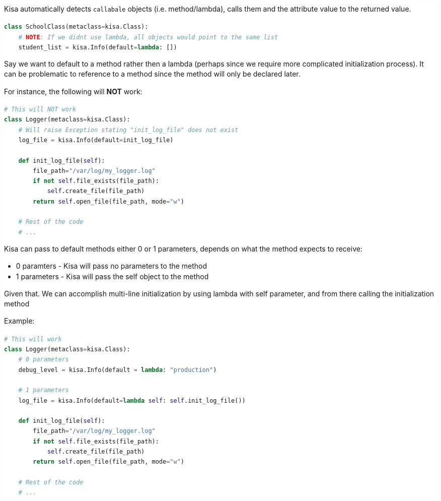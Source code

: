 Kisa automatically detects `callabale` objects (i.e. method/lambda),
calls them and the attribute value to the returned value.

```python
class SchoolClass(metaclass=kisa.Class):
    # NOTE: If we didnt use lambda, all objects would point to the same list
    student_list = kisa.Info(default=lambda: [])
```

Say we want to default to a method rather then a lambda (perhaps since we require more complicated initialization process).
It can be problematic to reference to a method since the method will only be declared later.

For instance, the following will **NOT** work:

```python
# This will NOT work
class Logger(metaclass=kisa.Class):
    # Will raise Exception stating "init_log_file" does not exist
    log_file = kisa.Info(default=init_log_file)

    def init_log_file(self):
        file_path="/var/log/my_logger.log"
        if not self.file_exists(file_path):
            self.create_file(file_path)
        return self.open_file(file_path, mode="w")

    # Rest of the code
    # ...
```

Kisa can pass to default methods either 0 or 1 parameters, depends on what the method expects to receive:
* 0 paramters - Kisa will pass no parameters to the method
* 1 parameters - Kisa will pass the self object to the method

Given that. We can accomplish multi-line initialization by using lambda with self parameter, and from there calling the initialization method

Example:

```python
# This will work
class Logger(metaclass=kisa.Class):
    # 0 parameters
    debug_level = kisa.Info(default = lambda: "production")

    # 1 parameters
    log_file = kisa.Info(default=lambda self: self.init_log_file())

    def init_log_file(self):
        file_path="/var/log/my_logger.log"
        if not self.file_exists(file_path):
            self.create_file(file_path)
        return self.open_file(file_path, mode="w")

    # Rest of the code
    # ...
```
